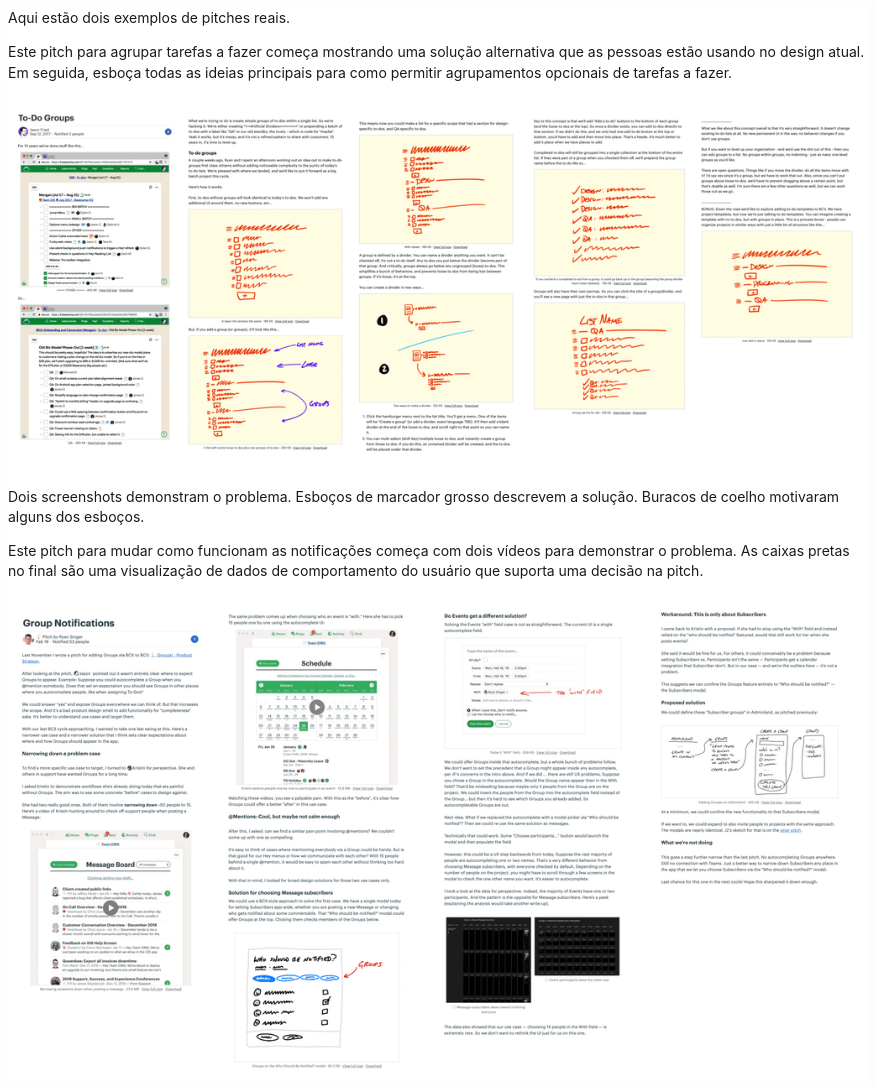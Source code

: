 Aqui estão dois exemplos de pitches reais.

Este pitch para agrupar tarefas a fazer começa mostrando uma solução alternativa que as pessoas estão usando no design atual. Em seguida, esboça todas as ideias principais para como permitir agrupamentos opcionais de tarefas a fazer.

[![Um screenshot em escala reduzida de um pitch completo para o recurso de Grupos de Tarefas. Parece um documento. O documento começa com dois screenshots demonstrando a solução alternativa para agrupar tarefas a fazer sem o recurso. Em seguida, cinco esboços de marcador grosso seguem que mostram a ideia moldada. Parágrafos de texto explicativo cercam cada esboço.](../assets/to-do_groups_pitch-ac9465339dfffb0b9cf634064b51b4d9336fe6d5c7410f7ed80abd1c1fbe5305.png)](../assets/to-do_groups_pitch-ac9465339dfffb0b9cf634064b51b4d9336fe6d5c7410f7ed80abd1c1fbe5305.png)

Dois screenshots demonstram o problema. Esboços de marcador grosso descrevem a solução. Buracos de coelho motivaram alguns dos esboços.

Este pitch para mudar como funcionam as notificações começa com dois vídeos para demonstrar o problema. As caixas pretas no final são uma visualização de dados de comportamento do usuário que suporta uma decisão na pitch.

[![Outro screenshot em escala reduzida de um pitch. Este tem dois vídeos incorporados no documento no início. Após alguns parágrafos, aparece um esboço de marcador grosso, seguido por um screenshot que é anotado com escrita à mão. Duas caixas pretas contêm o que parece ser alguma visualização de dados. Um breadboard está no final. Todas as imagens são intercaladas com parágrafos curtos de texto.](../assets/group_notifications_pitch-583ff647e5335c250dbc60ac0b6d01887d8158bae00a8e2c59cede7c20b20723.png)](../assets/group_notifications_pitch-583ff647e5335c250dbc60ac0b6d01887d8158bae00a8e2c59cede7c20b20723.png)
